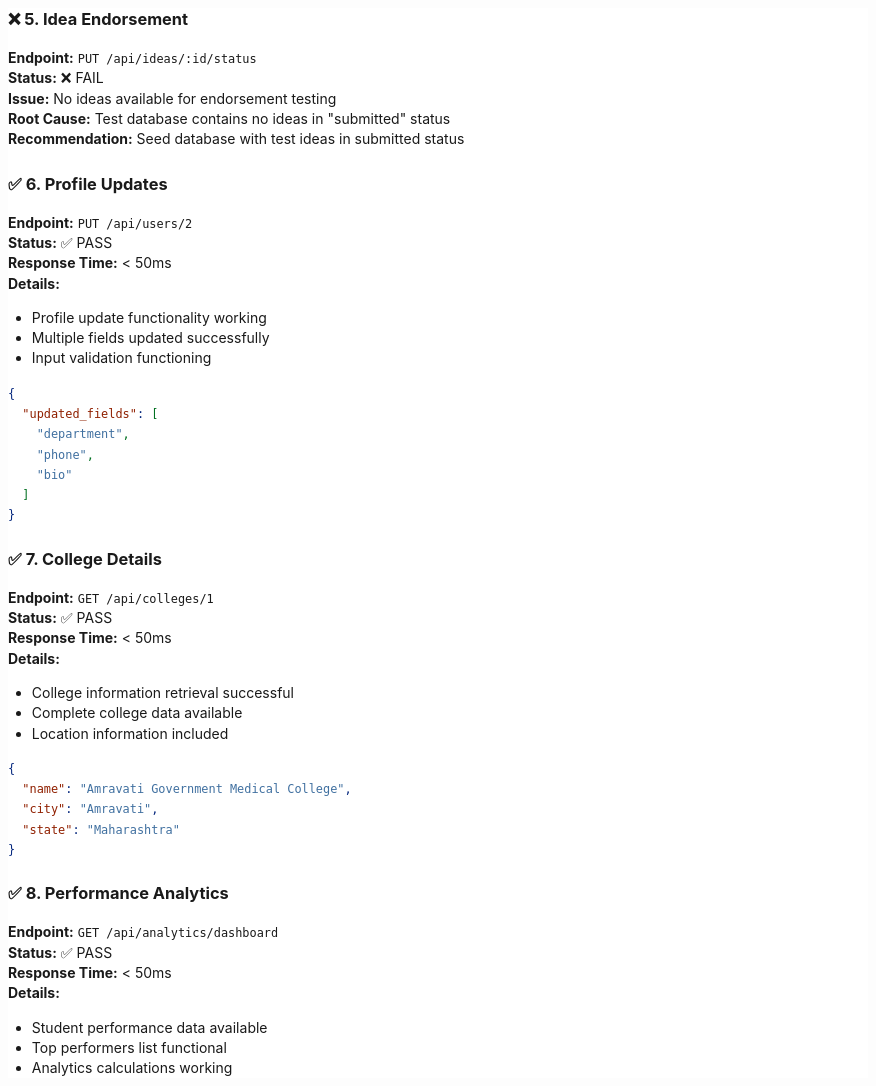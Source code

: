 ### ❌ 5. Idea Endorsement
**Endpoint:** `PUT /api/ideas/:id/status`  
**Status:** ❌ FAIL  
**Issue:** No ideas available for endorsement testing  
**Root Cause:** Test database contains no ideas in "submitted" status  
**Recommendation:** Seed database with test ideas in submitted status

### ✅ 6. Profile Updates
**Endpoint:** `PUT /api/users/2`  
**Status:** ✅ PASS  
**Response Time:** < 50ms  
**Details:**
- Profile update functionality working
- Multiple fields updated successfully
- Input validation functioning

```json
{
  "updated_fields": [
    "department",
    "phone", 
    "bio"
  ]
}
```

### ✅ 7. College Details
**Endpoint:** `GET /api/colleges/1`  
**Status:** ✅ PASS  
**Response Time:** < 50ms  
**Details:**
- College information retrieval successful
- Complete college data available
- Location information included

```json
{
  "name": "Amravati Government Medical College",
  "city": "Amravati",
  "state": "Maharashtra"
}
```

### ✅ 8. Performance Analytics
**Endpoint:** `GET /api/analytics/dashboard`  
**Status:** ✅ PASS  
**Response Time:** < 50ms  
**Details:**
- Student performance data available
- Top performers list functional
- Analytics calculations working
